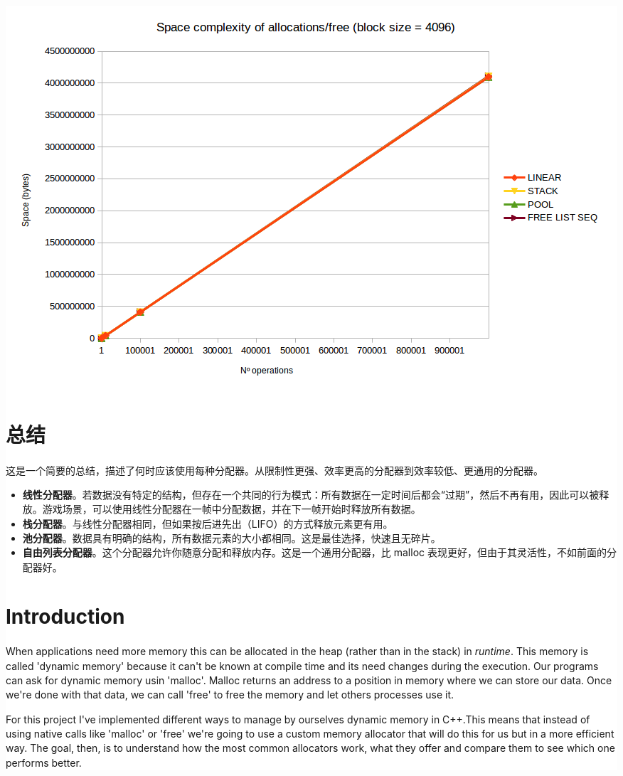 
![不同分配器的空间复杂度](./docs/images/operations_over_space.png)

# 总结
这是一个简要的总结，描述了何时应该使用每种分配器。从限制性更强、效率更高的分配器到效率较低、更通用的分配器。

* **线性分配器**。若数据没有特定的结构，但存在一个共同的行为模式：所有数据在一定时间后都会“过期”，然后不再有用，因此可以被释放。游戏场景，可以使用线性分配器在一帧中分配数据，并在下一帧开始时释放所有数据。
* **栈分配器**。与线性分配器相同，但如果按后进先出（LIFO）的方式释放元素更有用。
* **池分配器**。数据具有明确的结构，所有数据元素的大小都相同。这是最佳选择，快速且无碎片。
* **自由列表分配器**。这个分配器允许你随意分配和释放内存。这是一个通用分配器，比 malloc 表现更好，但由于其灵活性，不如前面的分配器好。
# Introduction
When applications need more memory this can be allocated in the heap (rather than in the stack) in _runtime_. This memory is called 'dynamic memory' because it can't be known at compile time and its need changes during the execution. Our programs can ask for dynamic memory usin 'malloc'. Malloc returns an address to a position in memory where we can store our data. Once we're done with that data, we can call 'free' to free the memory and let others processes use it.

For this project I've implemented different ways to manage by ourselves dynamic memory in C++.This means that instead of using native calls like 'malloc' or 'free' we're going to use a custom memory allocator that will do this for us but in a more efficient way.
The goal, then, is to understand how the most common allocators work, what they offer and compare them to see which one performs better.
